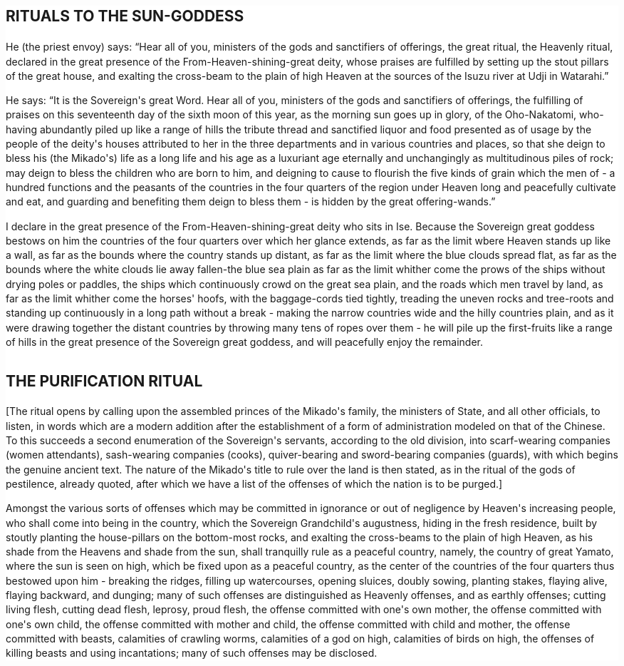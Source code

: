 ## RITUALS TO THE SUN-GODDESS

He (the priest envoy) says: “Hear all of you, ministers of the gods and sanctifiers of offerings, the great ritual, the Heavenly ritual, declared in the great presence of the From-Heaven-shining-great deity, whose praises are fulfilled by setting up the stout pillars of the great house, and exalting the cross-beam to the plain of high Heaven at the sources of the Isuzu river at Udji in Watarahi.”

He says: “It is the Sovereign's great Word. Hear all of you, ministers of the gods and sanctifiers of offerings, the fulfilling of praises on this seventeenth day of the sixth moon of this year, as the morning sun goes up in glory, of the Oho-Nakatomi, who-having abundantly piled up like a range of hills the tribute thread and sanctified liquor and food presented as of usage by the people of the deity's houses attributed to her in the three departments and in various countries and places, so that she deign to bless his (the Mikado's) life as a long life and his age as a luxuriant age eternally and unchangingly as multitudinous piles of rock; may deign to bless the children who are born to him, and deigning to cause to flourish the five kinds of grain which the men of - a hundred functions and the peasants of the countries in the four quarters of the region under Heaven long and peacefully cultivate and eat, and guarding and benefiting them deign to bless them - is hidden by the great offering-wands.”

I declare in the great presence of the From-Heaven-shining-great deity who sits in Ise. Because the Sovereign great goddess bestows on him the countries of the four quarters over which her glance extends, as far as the limit wbere Heaven stands up like a wall, as far as the bounds where the country stands up distant, as far as the limit where the blue clouds spread flat, as far as the bounds where the white clouds lie away fallen-the blue sea plain as far as the limit whither come the prows of the ships without drying poles or paddles, the ships which continuously crowd on the great sea plain, and the roads which men travel by land, as far as the limit whither come the horses' hoofs, with the baggage-cords tied tightly, treading the uneven rocks and tree-roots and standing up continuously in a long path without a break - making the narrow countries wide and the hilly countries plain, and as it were drawing together the distant countries by throwing many tens of ropes over them - he will pile up the first-fruits like a range of hills in the great presence of the Sovereign great goddess, and will peacefully enjoy the remainder.

## THE PURIFICATION RITUAL

\[The ritual opens by calling upon the assembled princes of the Mikado's family, the ministers of State, and all other officials, to listen, in words which are a modern addition after the establishment of a form of administration modeled on that of the Chinese. To this succeeds a second enumeration of the Sovereign's servants, according to the old division, into scarf-wearing companies (women attendants), sash-wearing companies (cooks), quiver-bearing and sword-bearing companies (guards), with which begins the genuine ancient text. The nature of the Mikado's title to rule over the land is then stated, as in the ritual of the gods of pestilence, already quoted, after which we have a list of the offenses of which the nation is to be purged.\]

Amongst the various sorts of offenses which may be committed in ignorance or out of negligence by Heaven's increasing people, who shall come into being in the country, which the Sovereign Grandchild's augustness, hiding in the fresh residence, built by stoutly planting the house-pillars on the bottom-most rocks, and exalting the cross-beams to the plain of high Heaven, as his shade from the Heavens and shade from the sun, shall tranquilly rule as a peaceful country, namely, the country of great Yamato, where the sun is seen on high, which be fixed upon as a peaceful country, as the center of the countries of the four quarters thus bestowed upon him - breaking the ridges, filling up watercourses, opening sluices, doubly sowing, planting stakes, flaying alive, flaying backward, and dunging; many of such offenses are distinguished as Heavenly offenses, and as earthly offenses; cutting living flesh, cutting dead flesh, leprosy, proud flesh, the offense committed with one's own mother, the offense committed with one's own child, the offense committed with mother and child, the offense committed with child and mother, the offense committed with beasts, calamities of crawling worms, calamities of a god on high, calamities of birds on high, the offenses of killing beasts and using incantations; many of such offenses may be disclosed.
